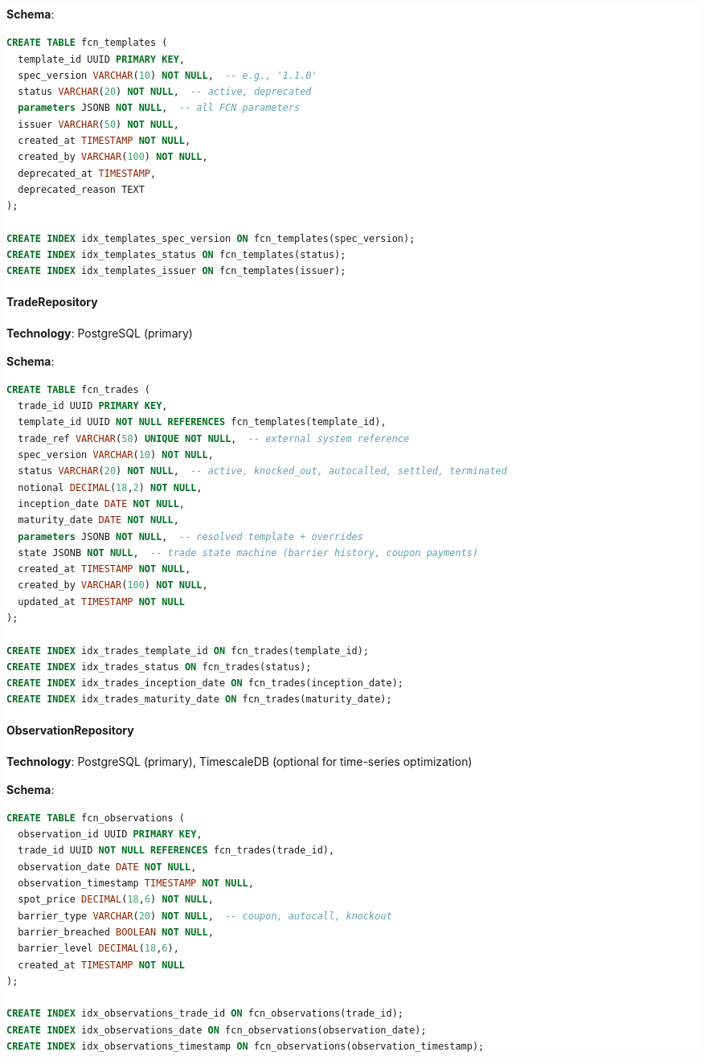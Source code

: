 **Schema**:
```sql
CREATE TABLE fcn_templates (
  template_id UUID PRIMARY KEY,
  spec_version VARCHAR(10) NOT NULL,  -- e.g., '1.1.0'
  status VARCHAR(20) NOT NULL,  -- active, deprecated
  parameters JSONB NOT NULL,  -- all FCN parameters
  issuer VARCHAR(50) NOT NULL,
  created_at TIMESTAMP NOT NULL,
  created_by VARCHAR(100) NOT NULL,
  deprecated_at TIMESTAMP,
  deprecated_reason TEXT
);

CREATE INDEX idx_templates_spec_version ON fcn_templates(spec_version);
CREATE INDEX idx_templates_status ON fcn_templates(status);
CREATE INDEX idx_templates_issuer ON fcn_templates(issuer);
```

#### TradeRepository
**Technology**: PostgreSQL (primary)

**Schema**:
```sql
CREATE TABLE fcn_trades (
  trade_id UUID PRIMARY KEY,
  template_id UUID NOT NULL REFERENCES fcn_templates(template_id),
  trade_ref VARCHAR(50) UNIQUE NOT NULL,  -- external system reference
  spec_version VARCHAR(10) NOT NULL,
  status VARCHAR(20) NOT NULL,  -- active, knocked_out, autocalled, settled, terminated
  notional DECIMAL(18,2) NOT NULL,
  inception_date DATE NOT NULL,
  maturity_date DATE NOT NULL,
  parameters JSONB NOT NULL,  -- resolved template + overrides
  state JSONB NOT NULL,  -- trade state machine (barrier history, coupon payments)
  created_at TIMESTAMP NOT NULL,
  created_by VARCHAR(100) NOT NULL,
  updated_at TIMESTAMP NOT NULL
);

CREATE INDEX idx_trades_template_id ON fcn_trades(template_id);
CREATE INDEX idx_trades_status ON fcn_trades(status);
CREATE INDEX idx_trades_inception_date ON fcn_trades(inception_date);
CREATE INDEX idx_trades_maturity_date ON fcn_trades(maturity_date);
```

#### ObservationRepository
**Technology**: PostgreSQL (primary), TimescaleDB (optional for time-series optimization)

**Schema**:
```sql
CREATE TABLE fcn_observations (
  observation_id UUID PRIMARY KEY,
  trade_id UUID NOT NULL REFERENCES fcn_trades(trade_id),
  observation_date DATE NOT NULL,
  observation_timestamp TIMESTAMP NOT NULL,
  spot_price DECIMAL(18,6) NOT NULL,
  barrier_type VARCHAR(20) NOT NULL,  -- coupon, autocall, knockout
  barrier_breached BOOLEAN NOT NULL,
  barrier_level DECIMAL(18,6),
  created_at TIMESTAMP NOT NULL
);

CREATE INDEX idx_observations_trade_id ON fcn_observations(trade_id);
CREATE INDEX idx_observations_date ON fcn_observations(observation_date);
CREATE INDEX idx_observations_timestamp ON fcn_observations(observation_timestamp);
```
